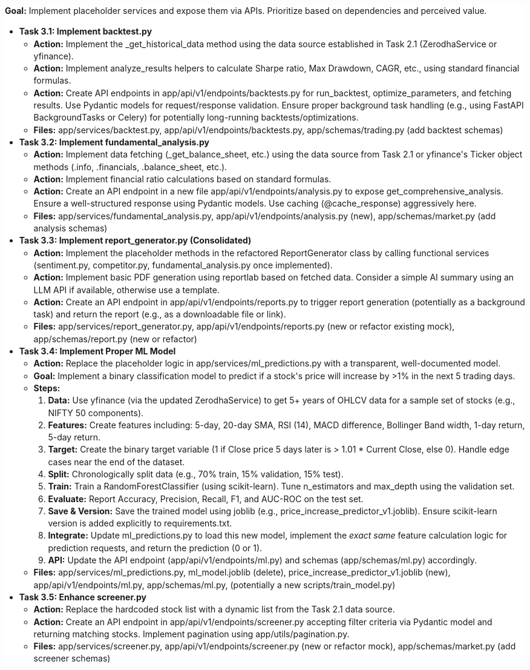 **Goal:** Implement placeholder services and expose them via APIs. Prioritize based on dependencies and perceived value.

* **Task 3.1: Implement backtest.py**  
  * **Action:** Implement the \_get\_historical\_data method using the data source established in Task 2.1 (ZerodhaService or yfinance).  
  * **Action:** Implement analyze\_results helpers to calculate Sharpe ratio, Max Drawdown, CAGR, etc., using standard financial formulas.  
  * **Action:** Create API endpoints in app/api/v1/endpoints/backtests.py for run\_backtest, optimize\_parameters, and fetching results. Use Pydantic models for request/response validation. Ensure proper background task handling (e.g., using FastAPI BackgroundTasks or Celery) for potentially long-running backtests/optimizations.  
  * **Files:** app/services/backtest.py, app/api/v1/endpoints/backtests.py, app/schemas/trading.py (add backtest schemas)  
* **Task 3.2: Implement fundamental\_analysis.py**  
  * **Action:** Implement data fetching (\_get\_balance\_sheet, etc.) using the data source from Task 2.1 or yfinance's Ticker object methods (.info, .financials, .balance\_sheet, etc.).  
  * **Action:** Implement financial ratio calculations based on standard formulas.  
  * **Action:** Create an API endpoint in a new file app/api/v1/endpoints/analysis.py to expose get\_comprehensive\_analysis. Ensure a well-structured response using Pydantic models. Use caching (@cache\_response) aggressively here.  
  * **Files:** app/services/fundamental\_analysis.py, app/api/v1/endpoints/analysis.py (new), app/schemas/market.py (add analysis schemas)  
* **Task 3.3: Implement report\_generator.py (Consolidated)**  
  * **Action:** Implement the placeholder methods in the refactored ReportGenerator class by calling functional services (sentiment.py, competitor.py, fundamental\_analysis.py once implemented).  
  * **Action:** Implement basic PDF generation using reportlab based on fetched data. Consider a simple AI summary using an LLM API if available, otherwise use a template.  
  * **Action:** Create an API endpoint in app/api/v1/endpoints/reports.py to trigger report generation (potentially as a background task) and return the report (e.g., as a downloadable file or link).  
  * **Files:** app/services/report\_generator.py, app/api/v1/endpoints/reports.py (new or refactor existing mock), app/schemas/report.py (new or refactor)  
* **Task 3.4: Implement Proper ML Model**  
  * **Action:** Replace the placeholder logic in app/services/ml\_predictions.py with a transparent, well-documented model.  
  * **Goal:** Implement a binary classification model to predict if a stock's price will increase by \>1% in the next 5 trading days.  
  * **Steps:**  
    1. **Data:** Use yfinance (via the updated ZerodhaService) to get 5+ years of OHLCV data for a sample set of stocks (e.g., NIFTY 50 components).  
    2. **Features:** Create features including: 5-day, 20-day SMA, RSI (14), MACD difference, Bollinger Band width, 1-day return, 5-day return.  
    3. **Target:** Create the binary target variable (1 if Close price 5 days later is \> 1.01 \* Current Close, else 0). Handle edge cases near the end of the dataset.  
    4. **Split:** Chronologically split data (e.g., 70% train, 15% validation, 15% test).  
    5. **Train:** Train a RandomForestClassifier (using scikit-learn). Tune n\_estimators and max\_depth using the validation set.  
    6. **Evaluate:** Report Accuracy, Precision, Recall, F1, and AUC-ROC on the test set.  
    7. **Save & Version:** Save the trained model using joblib (e.g., price\_increase\_predictor\_v1.joblib). Ensure scikit-learn version is added explicitly to requirements.txt.  
    8. **Integrate:** Update ml\_predictions.py to load this new model, implement the *exact same* feature calculation logic for prediction requests, and return the prediction (0 or 1).  
    9. **API:** Update the API endpoint (app/api/v1/endpoints/ml.py) and schemas (app/schemas/ml.py) accordingly.  
  * **Files:** app/services/ml\_predictions.py, ml\_model.joblib (delete), price\_increase\_predictor\_v1.joblib (new), app/api/v1/endpoints/ml.py, app/schemas/ml.py, (potentially a new scripts/train\_model.py)  
* **Task 3.5: Enhance screener.py**  
  * **Action:** Replace the hardcoded stock list with a dynamic list from the Task 2.1 data source.  
  * **Action:** Create an API endpoint in app/api/v1/endpoints/screener.py accepting filter criteria via Pydantic model and returning matching stocks. Implement pagination using app/utils/pagination.py.  
  * **Files:** app/services/screener.py, app/api/v1/endpoints/screener.py (new or refactor mock), app/schemas/market.py (add screener schemas)  